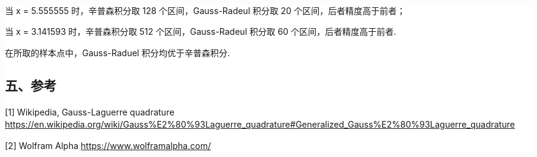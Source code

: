 当 x = 5.555555 时，辛普森积分取 128 个区间，Gauss-Radeul 积分取 20 个区间，后者精度高于前者；

当 x = 3.141593 时，辛普森积分取 512 个区间，Gauss-Radeul 积分取 60 个区间，后者精度高于前者.

在所取的样本点中，Gauss-Raduel 积分均优于辛普森积分.

## 五、参考

[1] Wikipedia, Gauss-Laguerre quadrature https://en.wikipedia.org/wiki/Gauss%E2%80%93Laguerre_quadrature#Generalized_Gauss%E2%80%93Laguerre_quadrature

[2] Wolfram Alpha https://www.wolframalpha.com/
